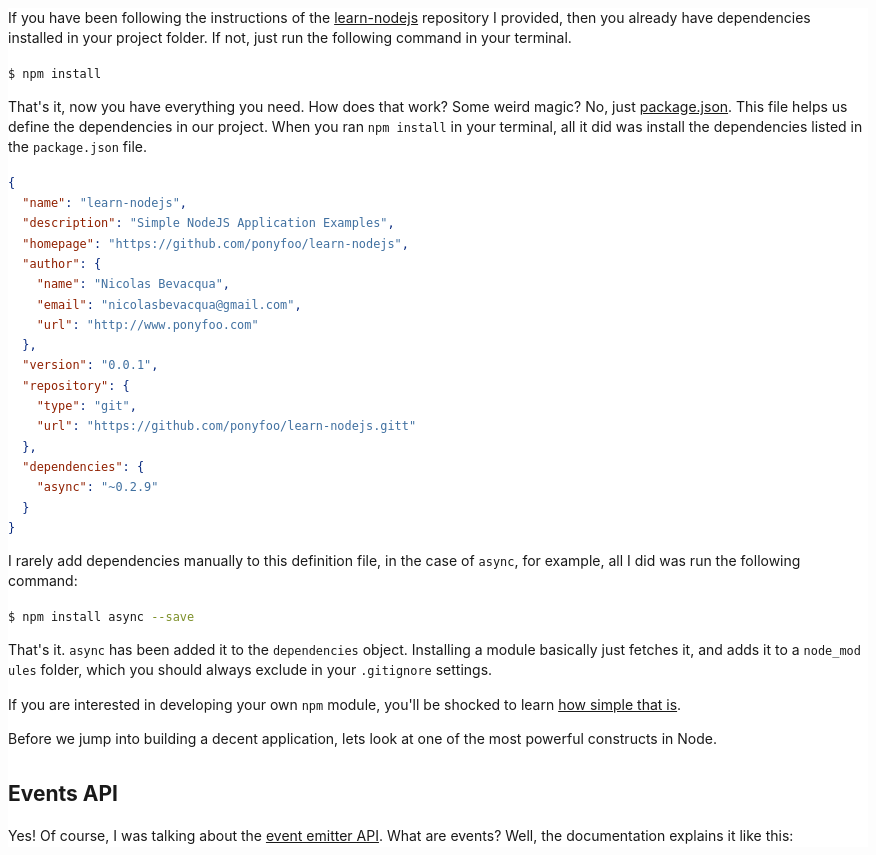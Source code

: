 If you have been following the instructions of the [learn-nodejs](https://github.com/ponyfoo/learn-nodejs "learn-nodejs on GitHub") repository I provided, then you already have dependencies installed in your project folder. If not, just run the following command in your terminal.

```bash
$ npm install
```

That's it, now you have everything you need. How does that work? Some weird magic? No, just [package.json](https://github.com/ponyfoo/learn-nodejs/blob/master/package.json "package.json for learn-nodejs"). This file helps us define the dependencies in our project. When you ran `npm install` in your terminal, all it did was install the dependencies listed in the `package.json` file.

```json
{
  "name": "learn-nodejs",
  "description": "Simple NodeJS Application Examples",
  "homepage": "https://github.com/ponyfoo/learn-nodejs",
  "author": {
    "name": "Nicolas Bevacqua",
    "email": "nicolasbevacqua@gmail.com",
    "url": "http://www.ponyfoo.com"
  },
  "version": "0.0.1",
  "repository": {
    "type": "git",
    "url": "https://github.com/ponyfoo/learn-nodejs.gitt"
  },
  "dependencies": {
    "async": "~0.2.9"
  }
}
```

I rarely add dependencies manually to this definition file, in the case of `async`, for example, all I did was run the following command:

```bash
$ npm install async --save
```

That's it. `async` has been added it to the `dependencies` object. Installing a module basically just fetches it, and adds it to a `node_modules` folder, which you should always exclude in your `.gitignore` settings.

If you are interested in developing your own `npm` module, you'll be shocked to learn [how simple that is](/2013/01/23/publishing-nodejs-packages-with-npm "Publishing Node.JS Packages with npm").

Before we jump into building a decent application, lets look at one of the most powerful constructs in Node.

## Events API

Yes! Of course, I was talking about the [event emitter API](http://nodejs.org/api/events.html "Events in Node"). What are events? Well, the documentation explains it like this:
